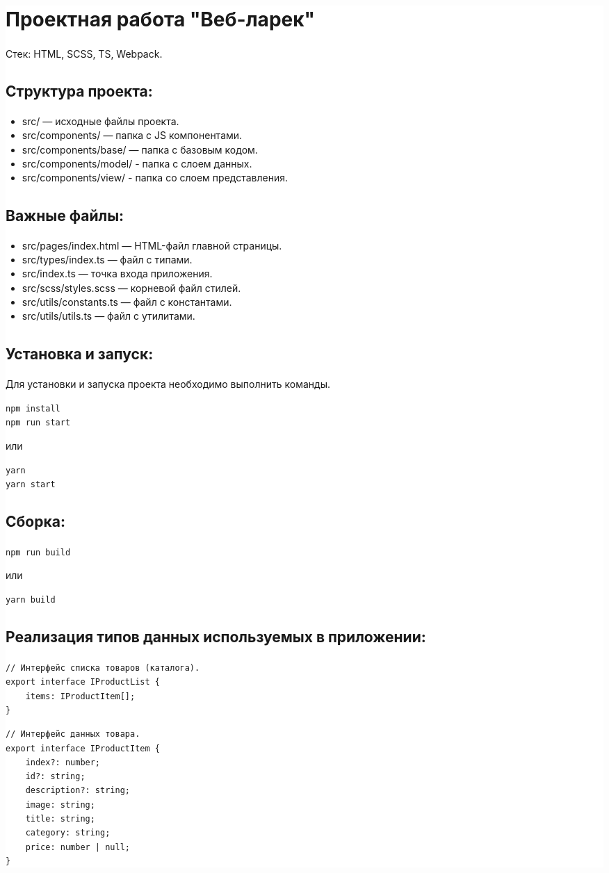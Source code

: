 # Проектная работа "Веб-ларек"

Стек: HTML, SCSS, TS, Webpack.

## Cтруктура проекта:
- src/ — исходные файлы проекта.
- src/components/ — папка с JS компонентами.
- src/components/base/ — папка с базовым кодом.
- src/components/model/ - папка с слоем данных.
- src/components/view/ - папка со слоем представления.

## Важные файлы:
- src/pages/index.html — HTML-файл главной страницы.
- src/types/index.ts — файл с типами.
- src/index.ts — точка входа приложения.
- src/scss/styles.scss — корневой файл стилей.
- src/utils/constants.ts — файл с константами.
- src/utils/utils.ts — файл с утилитами.

## Установка и запуск:
Для установки и запуска проекта необходимо выполнить команды.

```
npm install
npm run start
```

или

```
yarn
yarn start
```
## Сборка:

```
npm run build
```

или

```
yarn build
```

##  Реализация типов данных используемых в приложении:
```
// Интерфейс списка товаров (каталога).
export interface IProductList {
	items: IProductItem[];
}
```
```
// Интерфейс данных товара.
export interface IProductItem {
	index?: number;
	id?: string;
	description?: string;
	image: string;
	title: string;
	category: string;
	price: number | null;
}
```